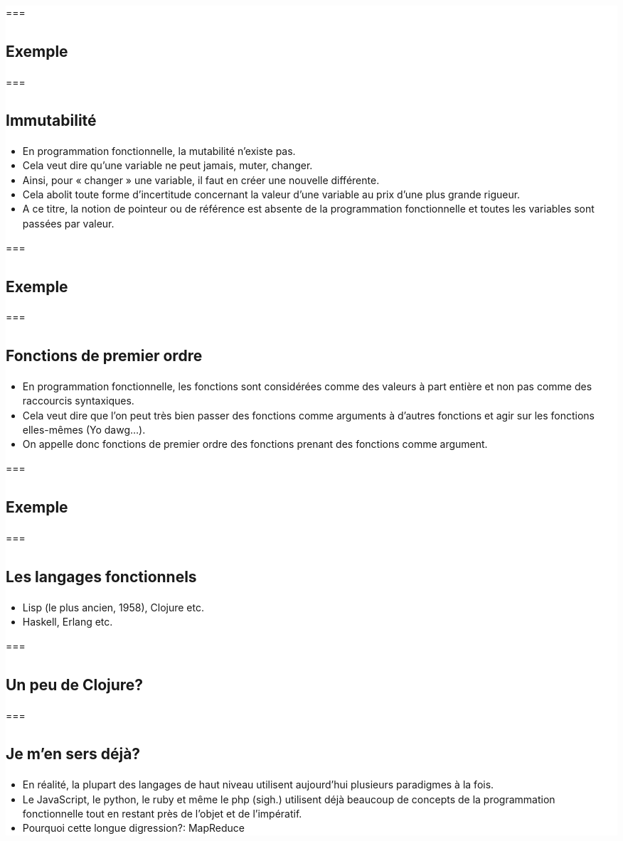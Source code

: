 ===

## Exemple

===

## Immutabilité

* En programmation fonctionnelle, la mutabilité n’existe pas.
* Cela veut dire qu’une variable ne peut jamais, muter, changer.
* Ainsi, pour « changer » une variable, il faut en créer une nouvelle différente.
* Cela abolit toute forme d’incertitude concernant la valeur d’une variable au prix d’une plus grande rigueur.
* A ce titre, la notion de pointeur ou de référence est absente de la programmation fonctionnelle et toutes les variables sont passées par valeur.

===

## Exemple

===

## Fonctions de premier ordre

* En programmation fonctionnelle, les fonctions sont considérées comme des valeurs à part entière et non pas comme des raccourcis syntaxiques.
* Cela veut dire que l’on peut très bien passer des fonctions comme arguments à d’autres fonctions et agir sur les fonctions elles-mêmes (Yo dawg…).
* On appelle donc fonctions de premier ordre des fonctions prenant des fonctions comme argument.

===

## Exemple

===

## Les langages fonctionnels

* Lisp (le plus ancien, 1958), Clojure etc.
* Haskell, Erlang etc.

===

## Un peu de Clojure?

===

## Je m’en sers déjà?

* En réalité, la plupart des langages de haut niveau utilisent aujourd’hui plusieurs paradigmes à la fois.
* Le JavaScript, le python, le ruby et même le php (sigh.) utilisent déjà beaucoup de concepts de la programmation fonctionnelle tout en restant près de l’objet et de l’impératif.
* Pourquoi cette longue digression?: MapReduce
